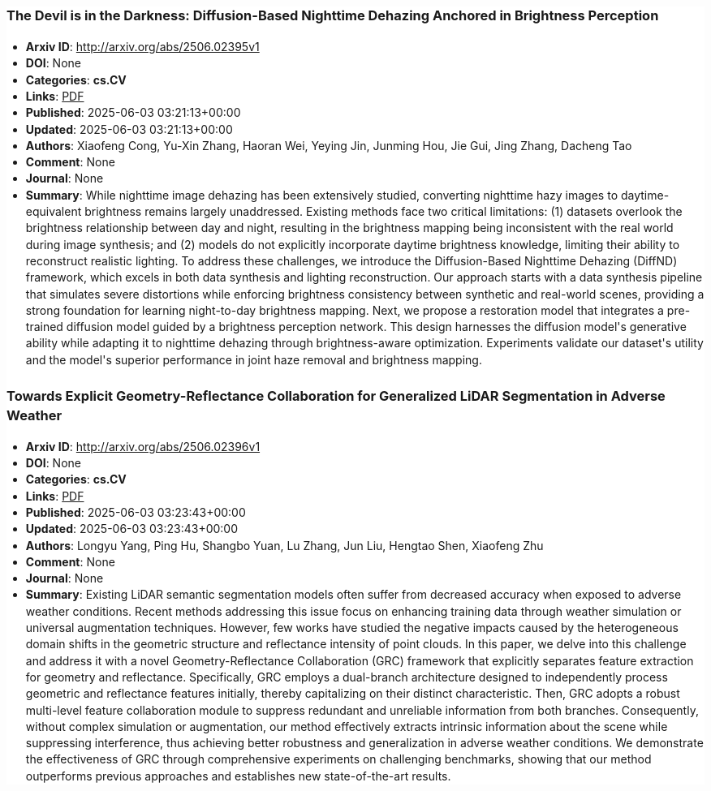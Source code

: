 

### The Devil is in the Darkness: Diffusion-Based Nighttime Dehazing Anchored in Brightness Perception
- **Arxiv ID**: http://arxiv.org/abs/2506.02395v1
- **DOI**: None
- **Categories**: **cs.CV**
- **Links**: [PDF](http://arxiv.org/pdf/2506.02395v1)
- **Published**: 2025-06-03 03:21:13+00:00
- **Updated**: 2025-06-03 03:21:13+00:00
- **Authors**: Xiaofeng Cong, Yu-Xin Zhang, Haoran Wei, Yeying Jin, Junming Hou, Jie Gui, Jing Zhang, Dacheng Tao
- **Comment**: None
- **Journal**: None
- **Summary**: While nighttime image dehazing has been extensively studied, converting nighttime hazy images to daytime-equivalent brightness remains largely unaddressed. Existing methods face two critical limitations: (1) datasets overlook the brightness relationship between day and night, resulting in the brightness mapping being inconsistent with the real world during image synthesis; and (2) models do not explicitly incorporate daytime brightness knowledge, limiting their ability to reconstruct realistic lighting. To address these challenges, we introduce the Diffusion-Based Nighttime Dehazing (DiffND) framework, which excels in both data synthesis and lighting reconstruction. Our approach starts with a data synthesis pipeline that simulates severe distortions while enforcing brightness consistency between synthetic and real-world scenes, providing a strong foundation for learning night-to-day brightness mapping. Next, we propose a restoration model that integrates a pre-trained diffusion model guided by a brightness perception network. This design harnesses the diffusion model's generative ability while adapting it to nighttime dehazing through brightness-aware optimization. Experiments validate our dataset's utility and the model's superior performance in joint haze removal and brightness mapping.



### Towards Explicit Geometry-Reflectance Collaboration for Generalized LiDAR Segmentation in Adverse Weather
- **Arxiv ID**: http://arxiv.org/abs/2506.02396v1
- **DOI**: None
- **Categories**: **cs.CV**
- **Links**: [PDF](http://arxiv.org/pdf/2506.02396v1)
- **Published**: 2025-06-03 03:23:43+00:00
- **Updated**: 2025-06-03 03:23:43+00:00
- **Authors**: Longyu Yang, Ping Hu, Shangbo Yuan, Lu Zhang, Jun Liu, Hengtao Shen, Xiaofeng Zhu
- **Comment**: None
- **Journal**: None
- **Summary**: Existing LiDAR semantic segmentation models often suffer from decreased accuracy when exposed to adverse weather conditions. Recent methods addressing this issue focus on enhancing training data through weather simulation or universal augmentation techniques. However, few works have studied the negative impacts caused by the heterogeneous domain shifts in the geometric structure and reflectance intensity of point clouds. In this paper, we delve into this challenge and address it with a novel Geometry-Reflectance Collaboration (GRC) framework that explicitly separates feature extraction for geometry and reflectance. Specifically, GRC employs a dual-branch architecture designed to independently process geometric and reflectance features initially, thereby capitalizing on their distinct characteristic. Then, GRC adopts a robust multi-level feature collaboration module to suppress redundant and unreliable information from both branches. Consequently, without complex simulation or augmentation, our method effectively extracts intrinsic information about the scene while suppressing interference, thus achieving better robustness and generalization in adverse weather conditions. We demonstrate the effectiveness of GRC through comprehensive experiments on challenging benchmarks, showing that our method outperforms previous approaches and establishes new state-of-the-art results.
